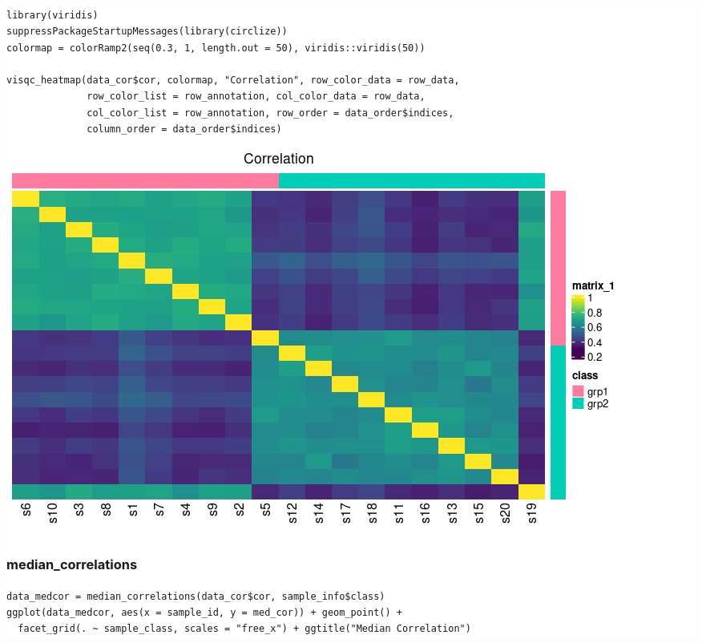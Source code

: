     library(viridis)
    suppressPackageStartupMessages(library(circlize))
    colormap = colorRamp2(seq(0.3, 1, length.out = 50), viridis::viridis(50))

    visqc_heatmap(data_cor$cor, colormap, "Correlation", row_color_data = row_data,
                  row_color_list = row_annotation, col_color_data = row_data,
                  col_color_list = row_annotation, row_order = data_order$indices,
                  column_order = data_order$indices)

![](man/figures/colormapandheatmap-1.png)

### median\_correlations

    data_medcor = median_correlations(data_cor$cor, sample_info$class)
    ggplot(data_medcor, aes(x = sample_id, y = med_cor)) + geom_point() + 
      facet_grid(. ~ sample_class, scales = "free_x") + ggtitle("Median Correlation")
